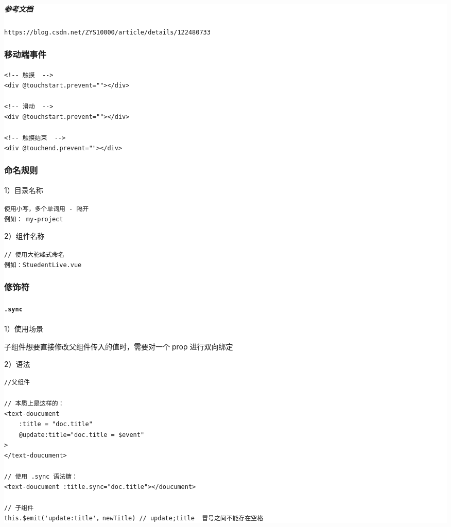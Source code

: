 ##### 参考文档

```
https://blog.csdn.net/ZYS10000/article/details/122480733
```



### 移动端事件

```
<!-- 触摸  -->
<div @touchstart.prevent=""></div>

<!-- 滑动  -->
<div @touchstart.prevent=""></div>

<!-- 触摸结束  -->
<div @touchend.prevent=""></div>
```



### 命名规则

1）目录名称

```
使用小写，多个单词用 - 隔开
例如： my-project
```

2）组件名称

```
// 使用大驼峰式命名
例如：StuedentLive.vue
```



### 修饰符

#### `.sync` 

1）使用场景

子组件想要直接修改父组件传入的值时，需要对一个 prop 进行双向绑定

2）语法

```
//父组件

// 本质上是这样的：
<text-doucument
	:title = "doc.title"
	@update:title="doc.title = $event"
>
</text-doucument>

// 使用 .sync 语法糖：
<text-doucument :title.sync="doc.title"></doucument>

// 子组件
this.$emit('update:title'，newTitle) // update;title  冒号之间不能存在空格
```

